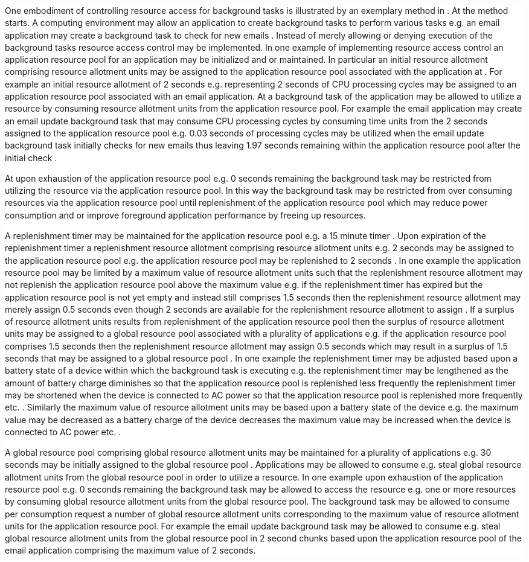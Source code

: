 One embodiment of controlling resource access for background tasks is illustrated by an exemplary method in . At the method starts. A computing environment may allow an application to create background tasks to perform various tasks e.g. an email application may create a background task to check for new emails . Instead of merely allowing or denying execution of the background tasks resource access control may be implemented. In one example of implementing resource access control an application resource pool for an application may be initialized and or maintained. In particular an initial resource allotment comprising resource allotment units may be assigned to the application resource pool associated with the application at . For example an initial resource allotment of 2 seconds e.g. representing 2 seconds of CPU processing cycles may be assigned to an application resource pool associated with an email application. At a background task of the application may be allowed to utilize a resource by consuming resource allotment units from the application resource pool. For example the email application may create an email update background task that may consume CPU processing cycles by consuming time units from the 2 seconds assigned to the application resource pool e.g. 0.03 seconds of processing cycles may be utilized when the email update background task initially checks for new emails thus leaving 1.97 seconds remaining within the application resource pool after the initial check .

At upon exhaustion of the application resource pool e.g. 0 seconds remaining the background task may be restricted from utilizing the resource via the application resource pool. In this way the background task may be restricted from over consuming resources via the application resource pool until replenishment of the application resource pool which may reduce power consumption and or improve foreground application performance by freeing up resources.

A replenishment timer may be maintained for the application resource pool e.g. a 15 minute timer . Upon expiration of the replenishment timer a replenishment resource allotment comprising resource allotment units e.g. 2 seconds may be assigned to the application resource pool e.g. the application resource pool may be replenished to 2 seconds . In one example the application resource pool may be limited by a maximum value of resource allotment units such that the replenishment resource allotment may not replenish the application resource pool above the maximum value e.g. if the replenishment timer has expired but the application resource pool is not yet empty and instead still comprises 1.5 seconds then the replenishment resource allotment may merely assign 0.5 seconds even though 2 seconds are available for the replenishment resource allotment to assign . If a surplus of resource allotment units results from replenishment of the application resource pool then the surplus of resource allotment units may be assigned to a global resource pool associated with a plurality of applications e.g. if the application resource pool comprises 1.5 seconds then the replenishment resource allotment may assign 0.5 seconds which may result in a surplus of 1.5 seconds that may be assigned to a global resource pool . In one example the replenishment timer may be adjusted based upon a battery state of a device within which the background task is executing e.g. the replenishment timer may be lengthened as the amount of battery charge diminishes so that the application resource pool is replenished less frequently the replenishment timer may be shortened when the device is connected to AC power so that the application resource pool is replenished more frequently etc. . Similarly the maximum value of resource allotment units may be based upon a battery state of the device e.g. the maximum value may be decreased as a battery charge of the device decreases the maximum value may be increased when the device is connected to AC power etc. .

A global resource pool comprising global resource allotment units may be maintained for a plurality of applications e.g. 30 seconds may be initially assigned to the global resource pool . Applications may be allowed to consume e.g. steal global resource allotment units from the global resource pool in order to utilize a resource. In one example upon exhaustion of the application resource pool e.g. 0 seconds remaining the background task may be allowed to access the resource e.g. one or more resources by consuming global resource allotment units from the global resource pool. The background task may be allowed to consume per consumption request a number of global resource allotment units corresponding to the maximum value of resource allotment units for the application resource pool. For example the email update background task may be allowed to consume e.g. steal global resource allotment units from the global resource pool in 2 second chunks based upon the application resource pool of the email application comprising the maximum value of 2 seconds.
